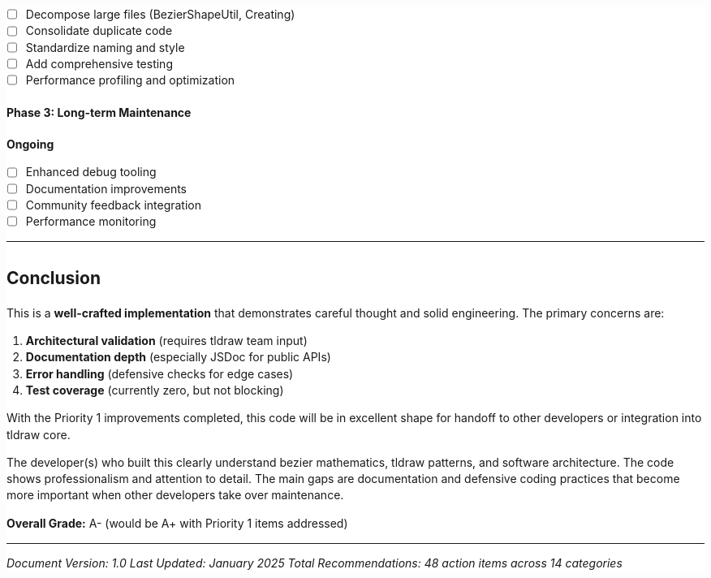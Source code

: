 - [ ] Decompose large files (BezierShapeUtil, Creating)
- [ ] Consolidate duplicate code
- [ ] Standardize naming and style
- [ ] Add comprehensive testing
- [ ] Performance profiling and optimization

#### Phase 3: Long-term Maintenance
**Ongoing**

- [ ] Enhanced debug tooling
- [ ] Documentation improvements
- [ ] Community feedback integration
- [ ] Performance monitoring

---

## Conclusion

This is a **well-crafted implementation** that demonstrates careful thought and solid engineering. The primary concerns are:

1. **Architectural validation** (requires tldraw team input)
2. **Documentation depth** (especially JSDoc for public APIs)
3. **Error handling** (defensive checks for edge cases)
4. **Test coverage** (currently zero, but not blocking)

With the Priority 1 improvements completed, this code will be in excellent shape for handoff to other developers or integration into tldraw core.

The developer(s) who built this clearly understand bezier mathematics, tldraw patterns, and software architecture. The code shows professionalism and attention to detail. The main gaps are documentation and defensive coding practices that become more important when other developers take over maintenance.

**Overall Grade:** A- (would be A+ with Priority 1 items addressed)

---

*Document Version: 1.0*
*Last Updated: January 2025*
*Total Recommendations: 48 action items across 14 categories*
